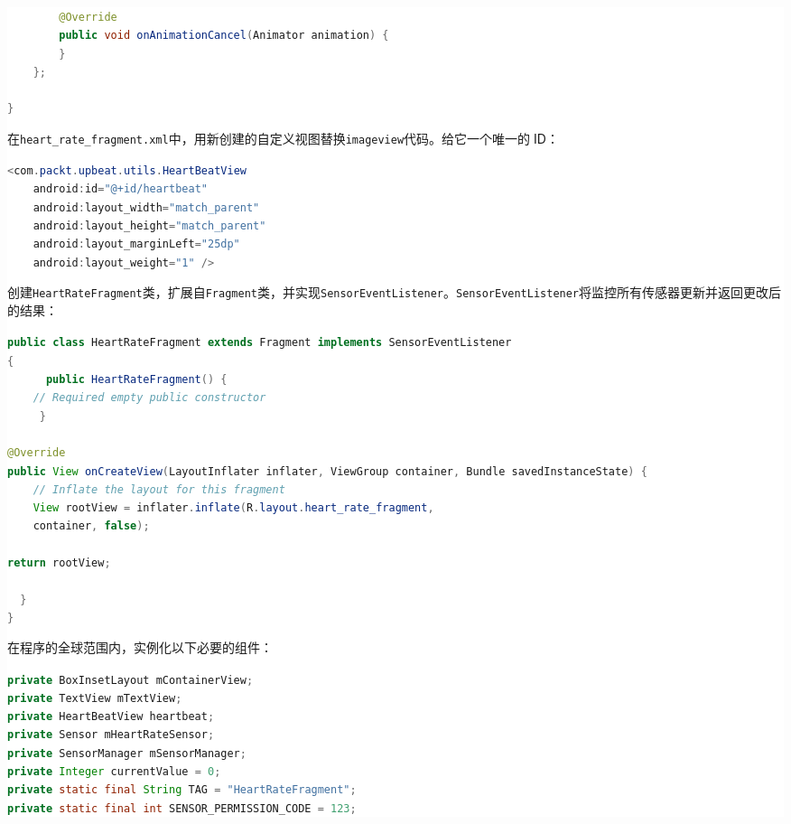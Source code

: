 ```java
        @Override
        public void onAnimationCancel(Animator animation) {
        }
    };

}

```

在`heart_rate_fragment.xml`中，用新创建的自定义视图替换`imageview`代码。给它一个唯一的 ID：

```java
<com.packt.upbeat.utils.HeartBeatView
    android:id="@+id/heartbeat"
    android:layout_width="match_parent"
    android:layout_height="match_parent"
    android:layout_marginLeft="25dp"
    android:layout_weight="1" />

```

创建`HeartRateFragment`类，扩展自`Fragment`类，并实现`SensorEventListener`。`SensorEventListener`将监控所有传感器更新并返回更改后的结果：

```java
public class HeartRateFragment extends Fragment implements SensorEventListener
{
      public HeartRateFragment() {
    // Required empty public constructor
     }

@Override
public View onCreateView(LayoutInflater inflater, ViewGroup container, Bundle savedInstanceState) {
    // Inflate the layout for this fragment
    View rootView = inflater.inflate(R.layout.heart_rate_fragment, 
    container, false);

return rootView;

  }
}

```

在程序的全球范围内，实例化以下必要的组件：

```java
private BoxInsetLayout mContainerView;
private TextView mTextView;
private HeartBeatView heartbeat;
private Sensor mHeartRateSensor;
private SensorManager mSensorManager;
private Integer currentValue = 0;
private static final String TAG = "HeartRateFragment";
private static final int SENSOR_PERMISSION_CODE = 123;

```
